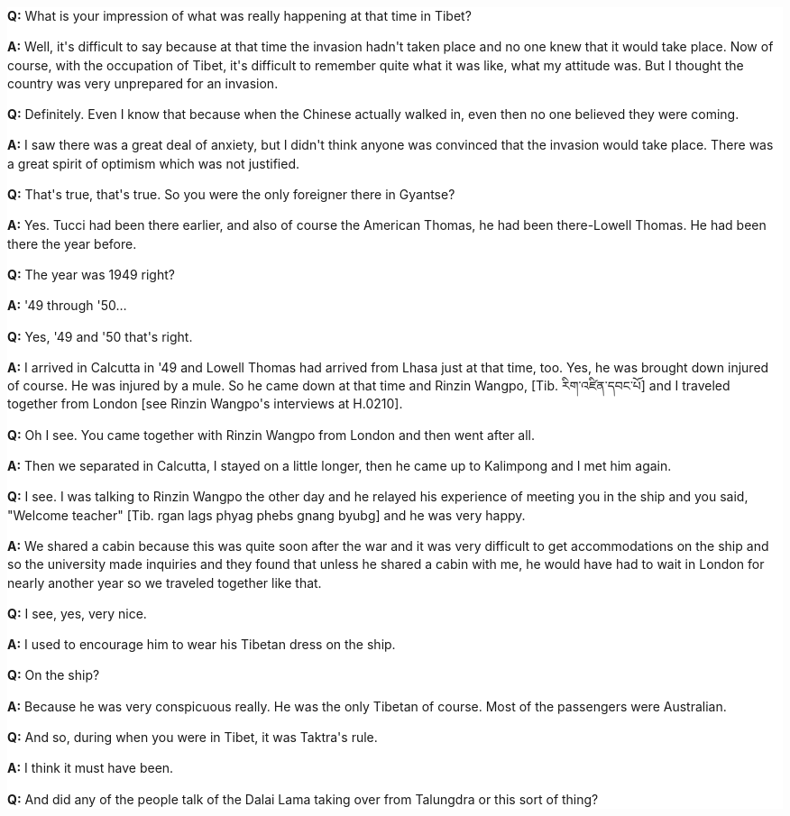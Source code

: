 **Q:**  What is your impression of what was really happening at that time in Tibet?   

**A:**  Well, it's difficult to say because at that time the invasion hadn't taken place and no one knew that it would take place. Now of course, with the occupation of Tibet, it's difficult to remember quite what it was like, what my attitude was. But I thought the country was very unprepared for an invasion.   

**Q:**  Definitely. Even I know that because when the Chinese actually walked in, even then no one believed they were coming.   

**A:**  I saw there was a great deal of anxiety, but I didn't think anyone was convinced that the invasion would take place. There was a great spirit of optimism which was not justified.   

**Q:**  That's true, that's true. So you were the only foreigner there in Gyantse?   

**A:**  Yes. Tucci had been there earlier, and also of course the American Thomas, he had been there-Lowell Thomas. He had been there the year before.   

**Q:**  The year was 1949 right?   

**A:**  '49 through '50…   

**Q:**  Yes, '49 and '50 that's right.   

**A:**  I arrived in Calcutta in '49 and Lowell Thomas had arrived from Lhasa just at that time, too. Yes, he was brought down injured of course. He was injured by a mule. So he came down at that time and Rinzin Wangpo, [Tib. རིག་འཛིན་དབང་པོ] and I traveled together from London [see Rinzin Wangpo's interviews at H.0210].   

**Q:**  Oh I see. You came together with Rinzin Wangpo from London and then went after all.   

**A:**  Then we separated in Calcutta, I stayed on a little longer, then he came up to Kalimpong and I met him again.   

**Q:**  I see. I was talking to Rinzin Wangpo the other day and he relayed his experience of meeting you in the ship and you said, "Welcome teacher" [Tib. rgan lags phyag phebs gnang byubg] and he was very happy.   

**A:**  We shared a cabin because this was quite soon after the war and it was very difficult to get accommodations on the ship and so the university made inquiries and they found that unless he shared a cabin with me, he would have had to wait in London for nearly another year so we traveled together like that.   

**Q:**  I see, yes, very nice.   

**A:**  I used to encourage him to wear his Tibetan dress on the ship.   

**Q:**  On the ship?   

**A:**  Because he was very conspicuous really. He was the only Tibetan of course. Most of the passengers were Australian.   

**Q:**  And so, during when you were in Tibet, it was <span class="tooltip" data-text="[tib. སྟག་བྲག] The regent of Tibet who replaced Reting in 1941 and served until 1950 when the 14th Dalai Lama assumed power.">Taktra</span>'s rule.   

**A:**  I think it must have been.   

**Q:**  And did any of the people talk of the Dalai Lama taking over from <span class="tooltip" data-text="[tib. སྟག་ལུང་བྲག] The regent of Tibet who replaced Reting in 1941 and served until 1950 when the 14th Dalai Lama assumed power.">Talungdra</span> or this sort of thing?   
